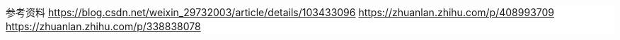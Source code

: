 
参考资料
https://blog.csdn.net/weixin_29732003/article/details/103433096
https://zhuanlan.zhihu.com/p/408993709
https://zhuanlan.zhihu.com/p/338838078